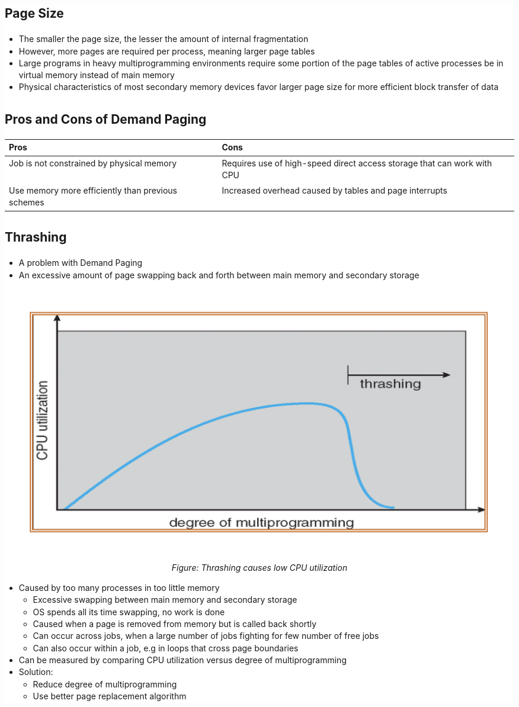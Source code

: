 ## Page Size
- The smaller the page size, the lesser the amount of internal fragmentation
- However, more pages are required per process, meaning larger page tables
- Large programs in heavy multiprogramming environments require some portion of the page tables of active processes be in virtual memory instead of main memory
- Physical characteristics of most secondary memory devices favor larger page size for more efficient block transfer of data

## Pros and Cons of Demand Paging
|Pros|Cons|
|:-|:-|
|Job is not constrained by physical memory|Requires use of high-speed direct access storage that can work with CPU|
|Use memory more efficiently than previous schemes|Increased overhead caused by tables and page interrupts|

## Thrashing
- A problem with Demand Paging
- An excessive amount of page swapping back and forth between main memory and secondary storage

![Thrashing](./img/thrashing.png)
<i><p style="text-align: center;">Figure: Thrashing causes low CPU utilization</p></i>

- Caused by too many processes in too little memory
  - Excessive swapping between main memory and secondary storage
  - OS spends all its time swapping, no work is done
  - Caused when a page is removed from memory but is called back shortly
  - Can occur across jobs, when a large number of jobs fighting for few number of free jobs
  - Can also occur within a job, e.g in loops that cross page boundaries
- Can be measured by comparing CPU utilization versus degree of multiprogramming
- Solution:
  - Reduce degree of multiprogramming
  - Use better page replacement algorithm

